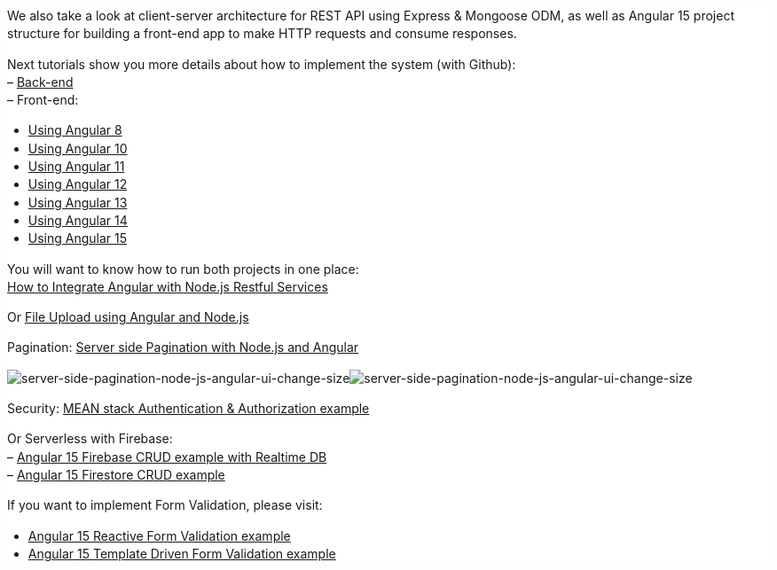 <p>We also take a look at client-server architecture for REST API using Express &amp; Mongoose ODM, as well as Angular 15 project structure for building a front-end app to make HTTP requests and consume responses.</p>
<p>Next tutorials show you more details about how to implement the system (with Github):<br>
– <a href="https://www.bezkoder.com/node-express-mongodb-crud-rest-api/">Back-end</a><br>
– Front-end:</p>
<ul>
<li><a href="https://www.bezkoder.com/angular-crud-app/">Using Angular 8</a></li>
<li><a href="https://www.bezkoder.com/angular-10-crud-app/">Using Angular 10</a></li>
<li><a href="https://www.bezkoder.com/angular-11-crud-app/">Using Angular 11</a></li>
<li><a href="https://www.bezkoder.com/angular-12-crud-app/">Using Angular 12</a></li>
<li><a href="https://www.bezkoder.com/angular-13-crud-example/">Using Angular 13</a></li>
<li><a href="https://www.bezkoder.com/angular-14-crud-example/">Using Angular 14</a></li>
<li><a href="https://www.bezkoder.com/angular-15-crud-example/">Using Angular 15</a></li>
</ul>
<p>You will want to know how to run both projects in one place:<br>
<a href="https://bezkoder.com/integrate-angular-12-node-js/">How to Integrate Angular with Node.js Restful Services</a></p>
<p>Or <a href="https://www.bezkoder.com/angular-15-node-express-file-upload/">File Upload using Angular and Node.js</a></p>
<p>Pagination: <a href="https://bezkoder.com/server-side-pagination-node-js-angular/">Server side Pagination with Node.js and Angular</a></p>
<p><img decoding="async" src="https://bezkoder.com/wp-content/uploads/2020/10/server-side-pagination-node-js-angular-ui-change-size.png" data-src="https://bezkoder.com/wp-content/uploads/2020/10/server-side-pagination-node-js-angular-ui-change-size.png" alt="server-side-pagination-node-js-angular-ui-change-size" width="660" height="610" class="alignnone size-full wp-image-4841 lazyloaded" data-srcset="https://www.bezkoder.com/wp-content/uploads/2020/10/server-side-pagination-node-js-angular-ui-change-size.png 660w, https://www.bezkoder.com/wp-content/uploads/2020/10/server-side-pagination-node-js-angular-ui-change-size-300x277.png 300w" sizes="(max-width: 660px) 100vw, 660px" srcset="https://www.bezkoder.com/wp-content/uploads/2020/10/server-side-pagination-node-js-angular-ui-change-size.png 660w, https://www.bezkoder.com/wp-content/uploads/2020/10/server-side-pagination-node-js-angular-ui-change-size-300x277.png 300w"><noscript><img decoding="async" src="https://bezkoder.com/wp-content/uploads/2020/10/server-side-pagination-node-js-angular-ui-change-size.png" alt="server-side-pagination-node-js-angular-ui-change-size" width="660" height="610" class="alignnone size-full wp-image-4841 lazyload" srcset="https://www.bezkoder.com/wp-content/uploads/2020/10/server-side-pagination-node-js-angular-ui-change-size.png 660w, https://www.bezkoder.com/wp-content/uploads/2020/10/server-side-pagination-node-js-angular-ui-change-size-300x277.png 300w" sizes="(max-width: 660px) 100vw, 660px" /></noscript></p>
<p>Security: <a href="https://www.bezkoder.com/mean-stack-auth-angular-15/">MEAN stack Authentication &amp; Authorization example</a></p>
<p>Or Serverless with Firebase:<br>
– <a href="https://www.bezkoder.com/angular-15-firebase-crud/">Angular 15 Firebase CRUD example with Realtime DB</a><br>
– <a href="https://www.bezkoder.com/angular-15-firestore-crud/">Angular 15 Firestore CRUD example</a></p>
<p>If you want to implement Form Validation, please visit:</p>
<ul>
<li><a href="https://www.bezkoder.com/angular-15-form-validation/">Angular 15 Reactive Form Validation example</a></li>
<li><a href="https://www.bezkoder.com/angular-15-template-driven-form-validation/">Angular 15 Template Driven Form Validation example</a></li>
</ul>

<div class="quads-location quads-ad4" id="quads-ad4" style="float: none; margin: 20px 0px; text-align: center; visibility: visible;">
<script async="" src="https://pagead2.googlesyndication.com/pagead/js/adsbygoogle.js?client=ca-pub-9222145312954144" crossorigin="anonymous" type="text/javascript"></script>

<ins class="adsbygoogle" style="display:block" data-ad-client="ca-pub-9222145312954144" data-ad-slot="5596689762" data-ad-format="auto" data-full-width-responsive="true"><iframe id="aswift_4" style="height: 1px !important; max-height: 1px !important; max-width: 1px !important; width: 1px !important;"><iframe id="google_ads_frame4"></iframe></iframe></ins>
<script type="text/javascript">
     (adsbygoogle = window.adsbygoogle || []).push({});
</script>
</div>


</div>
